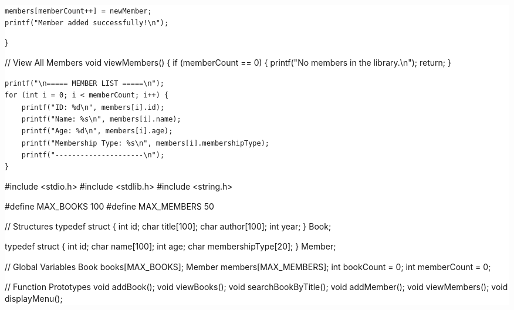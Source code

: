     members[memberCount++] = newMember;
    printf("Member added successfully!\n");
}

// View All Members
void viewMembers() {
    if (memberCount == 0) {
        printf("No members in the library.\n");
        return;
    }

    printf("\n===== MEMBER LIST =====\n");
    for (int i = 0; i < memberCount; i++) {
        printf("ID: %d\n", members[i].id);
        printf("Name: %s\n", members[i].name);
        printf("Age: %d\n", members[i].age);
        printf("Membership Type: %s\n", members[i].membershipType);
        printf("---------------------\n");
    }
#include <stdio.h>
#include <stdlib.h>
#include <string.h>

#define MAX_BOOKS 100
#define MAX_MEMBERS 50

// Structures
typedef struct {
    int id;
    char title[100];
    char author[100];
    int year;
} Book;

typedef struct {
    int id;
    char name[100];
    int age;
    char membershipType[20];
} Member;

// Global Variables
Book books[MAX_BOOKS];
Member members[MAX_MEMBERS];
int bookCount = 0;
int memberCount = 0;

// Function Prototypes
void addBook();
void viewBooks();
void searchBookByTitle();
void addMember();
void viewMembers();
void displayMenu();
